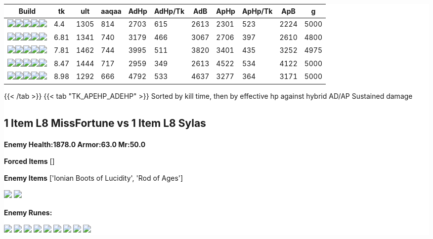 



 Build |tk|ult|aaqaa|AdHp|AdHp/Tk|AdB|ApHp|ApHp/Tk|ApB|g
-|-|-|-|-|-|-|-|-|-|-
![](/item/6672.png)![](/item/1001.png)![](/item/1053.png)![](/item/1055.png)![](/item/1036.png)|4.4|1305|814|2703|615|2613|2301|523|2224|5000
![](/item/6609.png)![](/item/1001.png)![](/item/1053.png)![](/item/1055.png)![](/item/1036.png)|6.81|1341|740|3179|466|3067|2706|397|2610|4800
![](/item/226673.png)![](/item/1001.png)![](/item/1055.png)![](/item/1037.png)![](/item/1036.png)|7.81|1462|744|3995|511|3820|3401|435|3252|4975
![](/item/223156.png)![](/item/1001.png)![](/item/1053.png)![](/item/1055.png)![](/item/1036.png)|8.47|1444|717|2959|349|2613|4522|534|4122|5000
![](/item/223026.png)![](/item/1001.png)![](/item/1053.png)![](/item/1055.png)![](/item/1036.png)|8.98|1292|666|4792|533|4637|3277|364|3171|5000
{{< /tab >}}
{{< tab "TK_APEHP_ADEHP" >}}
Sorted by kill time, then by effective hp against hybrid AD/AP Sustained damage
## 1 Item L8 MissFortune vs 1 Item L8 Sylas

**Enemy Health:1878.0 Armor:63.0 Mr:50.0**


**Forced Items** []








**Enemy Items** ['Ionian Boots of Lucidity', 'Rod of Ages']





![](/item/223158.png)
![](/item/226657.png)



**Enemy Runes:**





![](/Styles/Inspiration/FirstStrike/FirstStrike.png)
![](/Styles/Inspiration/MagicalFootwear/MagicalFootwear.png)
![](/Styles/Inspiration/BiscuitDelivery/BiscuitDelivery.png)
![](/Styles/Inspiration/CosmicInsight/CosmicInsight.png)
![](/Styles/Resolve/SecondWind/SecondWind.png)
![](/Styles/Sorcery/Unflinching/Unflinching.png)
![](/StatMods/StatModsAdaptiveForceIcon.png)
![](/StatMods/StatModsAdaptiveForceIcon.png)
![](/StatMods/StatModsMagicResIcon.MagicResist_Fix.png)
